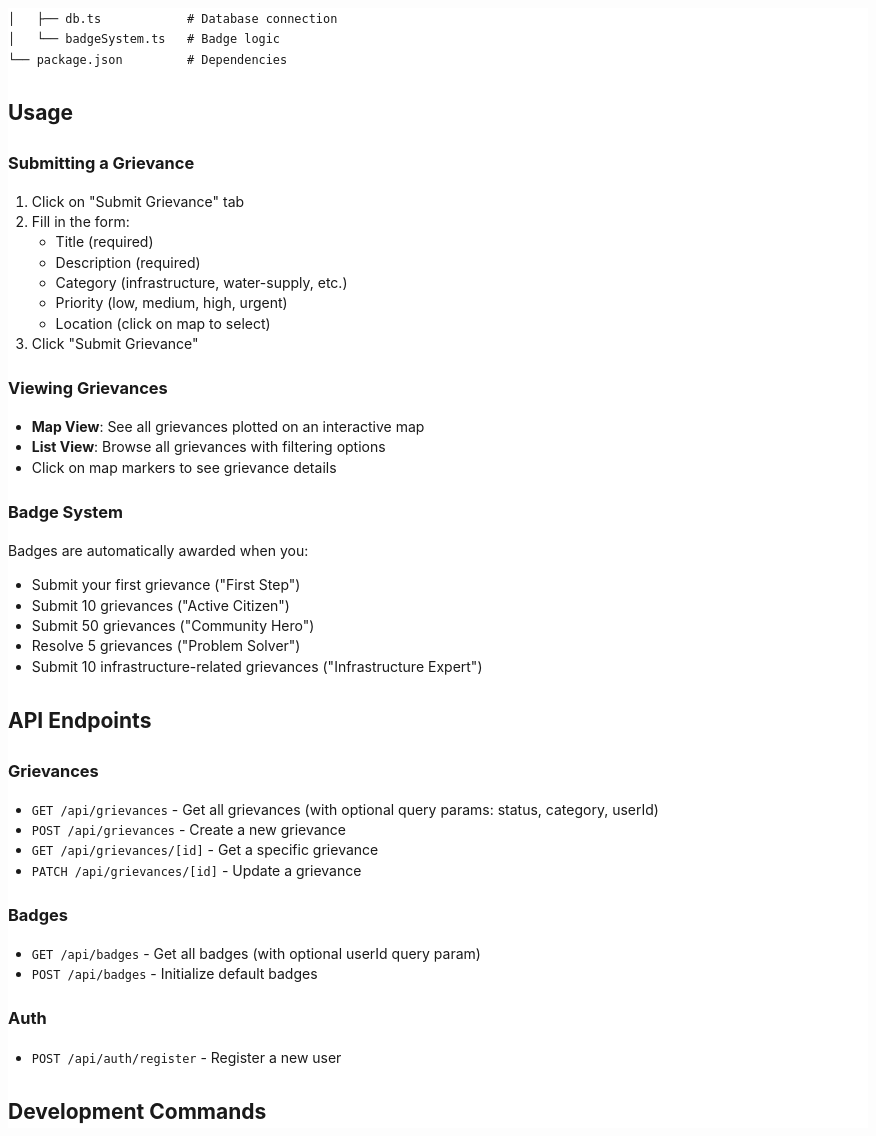 ```
│   ├── db.ts            # Database connection
│   └── badgeSystem.ts   # Badge logic
└── package.json         # Dependencies
```

## Usage

### Submitting a Grievance

1. Click on "Submit Grievance" tab
2. Fill in the form:
   - Title (required)
   - Description (required)
   - Category (infrastructure, water-supply, etc.)
   - Priority (low, medium, high, urgent)
   - Location (click on map to select)
3. Click "Submit Grievance"

### Viewing Grievances

- **Map View**: See all grievances plotted on an interactive map
- **List View**: Browse all grievances with filtering options
- Click on map markers to see grievance details

### Badge System

Badges are automatically awarded when you:
- Submit your first grievance ("First Step")
- Submit 10 grievances ("Active Citizen")
- Submit 50 grievances ("Community Hero")
- Resolve 5 grievances ("Problem Solver")
- Submit 10 infrastructure-related grievances ("Infrastructure Expert")

## API Endpoints

### Grievances
- `GET /api/grievances` - Get all grievances (with optional query params: status, category, userId)
- `POST /api/grievances` - Create a new grievance
- `GET /api/grievances/[id]` - Get a specific grievance
- `PATCH /api/grievances/[id]` - Update a grievance

### Badges
- `GET /api/badges` - Get all badges (with optional userId query param)
- `POST /api/badges` - Initialize default badges

### Auth
- `POST /api/auth/register` - Register a new user

## Development Commands
